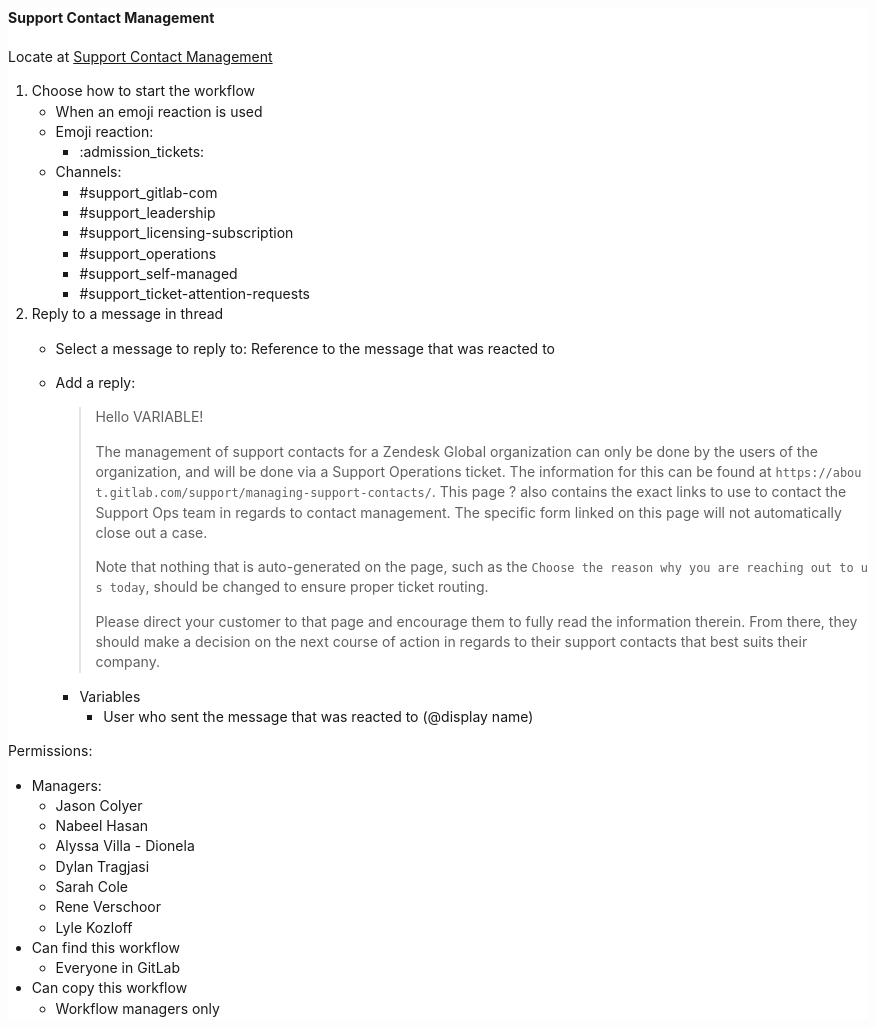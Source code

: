 #### Support Contact Management

Locate at
[Support Contact Management](https://app.slack.com/workflow-builder/E03N1RJJX7C/workflow/Wf06U665AK5J)

1. Choose how to start the workflow
   - When an emoji reaction is used
   - Emoji reaction:
     - :admission_tickets:
   - Channels:
     - #support_gitlab-com
     - #support_leadership
     - #support_licensing-subscription
     - #support_operations
     - #support_self-managed
     - #support_ticket-attention-requests
1. Reply to a message in thread
   - Select a message to reply to: Reference to the message that was reacted to
   - Add a reply:
     > Hello VARIABLE!
     >
     > The management of support contacts for a Zendesk Global organization can
     > only be done by the users of the organization, and will be done via a
     > Support Operations ticket. The information for this can be found at
     > `https://about.gitlab.com/support/managing-support-contacts/`. This page
     ? also contains the exact links to use to contact the Support Ops team in
     > regards to contact management. The specific form linked on this page will
     > not automatically close out a case.
     >
     > Note that nothing that is auto-generated on the page, such as the
     > `Choose the reason why you are reaching out to us today`, should be
     > changed to ensure proper ticket routing.
     >
     > Please direct your customer to that page and encourage them to fully read
     > the information therein. From there, they should make a decision on the
     > next course of action in regards to their support contacts that best
     > suits their company.

     - Variables
       - User who sent the message that was reacted to (@display name)

Permissions:

- Managers:
  - Jason Colyer
  - Nabeel Hasan
  - Alyssa Villa - Dionela
  - Dylan Tragjasi
  - Sarah Cole
  - Rene Verschoor
  - Lyle Kozloff
- Can find this workflow
  - Everyone in GitLab
- Can copy this workflow
  - Workflow managers only
